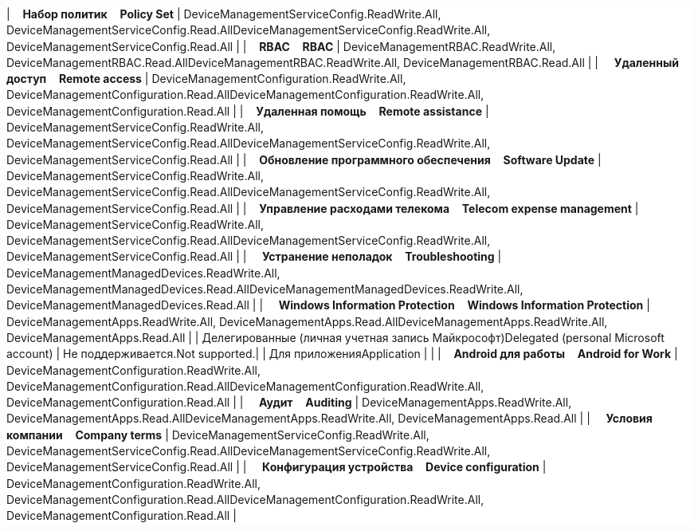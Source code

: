 | <span data-ttu-id="d7395-139">&nbsp;&nbsp; **Набор политик**</span><span class="sxs-lookup"><span data-stu-id="d7395-139">&nbsp; &nbsp; **Policy Set**</span></span> | <span data-ttu-id="d7395-140">DeviceManagementServiceConfig.ReadWrite.All, DeviceManagementServiceConfig.Read.All</span><span class="sxs-lookup"><span data-stu-id="d7395-140">DeviceManagementServiceConfig.ReadWrite.All, DeviceManagementServiceConfig.Read.All</span></span> |
| <span data-ttu-id="d7395-141">&nbsp;&nbsp; **RBAC**</span><span class="sxs-lookup"><span data-stu-id="d7395-141">&nbsp; &nbsp; **RBAC**</span></span> | <span data-ttu-id="d7395-142">DeviceManagementRBAC.ReadWrite.All, DeviceManagementRBAC.Read.All</span><span class="sxs-lookup"><span data-stu-id="d7395-142">DeviceManagementRBAC.ReadWrite.All, DeviceManagementRBAC.Read.All</span></span> |
| <span data-ttu-id="d7395-143">&nbsp; &nbsp; **Удаленный доступ**</span><span class="sxs-lookup"><span data-stu-id="d7395-143">&nbsp; &nbsp; **Remote access**</span></span> | <span data-ttu-id="d7395-144">DeviceManagementConfiguration.ReadWrite.All, DeviceManagementConfiguration.Read.All</span><span class="sxs-lookup"><span data-stu-id="d7395-144">DeviceManagementConfiguration.ReadWrite.All, DeviceManagementConfiguration.Read.All</span></span> |
| <span data-ttu-id="d7395-145">&nbsp;&nbsp; **Удаленная помощь**</span><span class="sxs-lookup"><span data-stu-id="d7395-145">&nbsp; &nbsp; **Remote assistance**</span></span> | <span data-ttu-id="d7395-146">DeviceManagementServiceConfig.ReadWrite.All, DeviceManagementServiceConfig.Read.All</span><span class="sxs-lookup"><span data-stu-id="d7395-146">DeviceManagementServiceConfig.ReadWrite.All, DeviceManagementServiceConfig.Read.All</span></span> |
| <span data-ttu-id="d7395-147">&nbsp;&nbsp; **Обновление программного обеспечения**</span><span class="sxs-lookup"><span data-stu-id="d7395-147">&nbsp; &nbsp; **Software Update**</span></span> | <span data-ttu-id="d7395-148">DeviceManagementServiceConfig.ReadWrite.All, DeviceManagementServiceConfig.Read.All</span><span class="sxs-lookup"><span data-stu-id="d7395-148">DeviceManagementServiceConfig.ReadWrite.All, DeviceManagementServiceConfig.Read.All</span></span> |
| <span data-ttu-id="d7395-149">&nbsp;&nbsp; **Управление расходами телекома**</span><span class="sxs-lookup"><span data-stu-id="d7395-149">&nbsp; &nbsp; **Telecom expense management**</span></span> | <span data-ttu-id="d7395-150">DeviceManagementServiceConfig.ReadWrite.All, DeviceManagementServiceConfig.Read.All</span><span class="sxs-lookup"><span data-stu-id="d7395-150">DeviceManagementServiceConfig.ReadWrite.All, DeviceManagementServiceConfig.Read.All</span></span> |
| <span data-ttu-id="d7395-151">&nbsp; &nbsp; **Устранение неполадок**</span><span class="sxs-lookup"><span data-stu-id="d7395-151">&nbsp; &nbsp; **Troubleshooting**</span></span> | <span data-ttu-id="d7395-152">DeviceManagementManagedDevices.ReadWrite.All, DeviceManagementManagedDevices.Read.All</span><span class="sxs-lookup"><span data-stu-id="d7395-152">DeviceManagementManagedDevices.ReadWrite.All, DeviceManagementManagedDevices.Read.All</span></span> |
| <span data-ttu-id="d7395-153">&nbsp; &nbsp; **Windows Information Protection**</span><span class="sxs-lookup"><span data-stu-id="d7395-153">&nbsp; &nbsp; **Windows Information Protection**</span></span> | <span data-ttu-id="d7395-154">DeviceManagementApps.ReadWrite.All, DeviceManagementApps.Read.All</span><span class="sxs-lookup"><span data-stu-id="d7395-154">DeviceManagementApps.ReadWrite.All, DeviceManagementApps.Read.All</span></span> |
| <span data-ttu-id="d7395-155">Делегированные (личная учетная запись Майкрософт)</span><span class="sxs-lookup"><span data-stu-id="d7395-155">Delegated (personal Microsoft account)</span></span> | <span data-ttu-id="d7395-156">Не поддерживается.</span><span class="sxs-lookup"><span data-stu-id="d7395-156">Not supported.</span></span>|
| <span data-ttu-id="d7395-157">Для приложения</span><span class="sxs-lookup"><span data-stu-id="d7395-157">Application</span></span> | |
| <span data-ttu-id="d7395-158">&nbsp;&nbsp; **Android для работы**</span><span class="sxs-lookup"><span data-stu-id="d7395-158">&nbsp; &nbsp; **Android for Work**</span></span> | <span data-ttu-id="d7395-159">DeviceManagementConfiguration.ReadWrite.All, DeviceManagementConfiguration.Read.All</span><span class="sxs-lookup"><span data-stu-id="d7395-159">DeviceManagementConfiguration.ReadWrite.All, DeviceManagementConfiguration.Read.All</span></span> |
| <span data-ttu-id="d7395-160">&nbsp; &nbsp; **Аудит**</span><span class="sxs-lookup"><span data-stu-id="d7395-160">&nbsp; &nbsp; **Auditing**</span></span> | <span data-ttu-id="d7395-161">DeviceManagementApps.ReadWrite.All, DeviceManagementApps.Read.All</span><span class="sxs-lookup"><span data-stu-id="d7395-161">DeviceManagementApps.ReadWrite.All, DeviceManagementApps.Read.All</span></span> |
| <span data-ttu-id="d7395-162">&nbsp; &nbsp; **Условия компании**</span><span class="sxs-lookup"><span data-stu-id="d7395-162">&nbsp; &nbsp; **Company terms**</span></span> | <span data-ttu-id="d7395-163">DeviceManagementServiceConfig.ReadWrite.All, DeviceManagementServiceConfig.Read.All</span><span class="sxs-lookup"><span data-stu-id="d7395-163">DeviceManagementServiceConfig.ReadWrite.All, DeviceManagementServiceConfig.Read.All</span></span> |
| <span data-ttu-id="d7395-164">&nbsp; &nbsp; **Конфигурация устройства**</span><span class="sxs-lookup"><span data-stu-id="d7395-164">&nbsp; &nbsp; **Device configuration**</span></span> | <span data-ttu-id="d7395-165">DeviceManagementConfiguration.ReadWrite.All, DeviceManagementConfiguration.Read.All</span><span class="sxs-lookup"><span data-stu-id="d7395-165">DeviceManagementConfiguration.ReadWrite.All, DeviceManagementConfiguration.Read.All</span></span> |